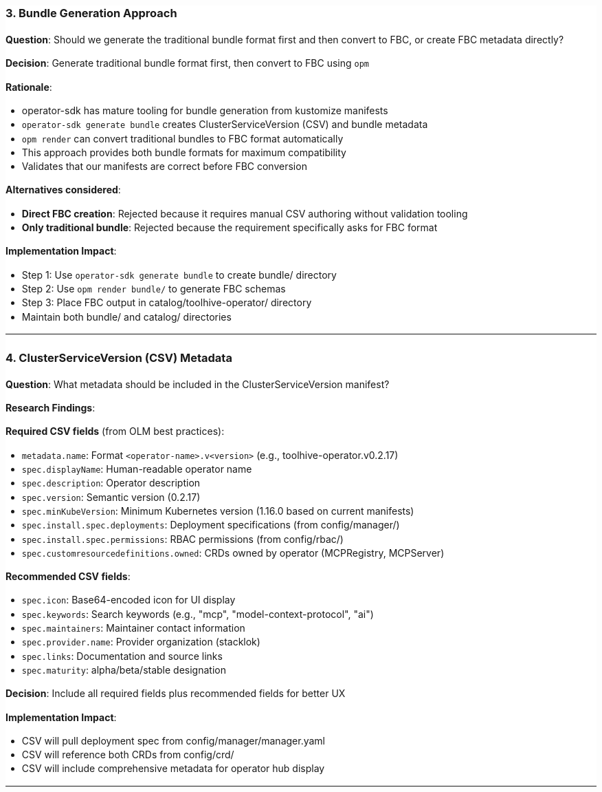 
### 3. Bundle Generation Approach

**Question**: Should we generate the traditional bundle format first and then convert to FBC, or create FBC metadata directly?

**Decision**: Generate traditional bundle format first, then convert to FBC using `opm`

**Rationale**:
- operator-sdk has mature tooling for bundle generation from kustomize manifests
- `operator-sdk generate bundle` creates ClusterServiceVersion (CSV) and bundle metadata
- `opm render` can convert traditional bundles to FBC format automatically
- This approach provides both bundle formats for maximum compatibility
- Validates that our manifests are correct before FBC conversion

**Alternatives considered**:
- **Direct FBC creation**: Rejected because it requires manual CSV authoring without validation tooling
- **Only traditional bundle**: Rejected because the requirement specifically asks for FBC format

**Implementation Impact**:
- Step 1: Use `operator-sdk generate bundle` to create bundle/ directory
- Step 2: Use `opm render bundle/` to generate FBC schemas
- Step 3: Place FBC output in catalog/toolhive-operator/ directory
- Maintain both bundle/ and catalog/ directories

---

### 4. ClusterServiceVersion (CSV) Metadata

**Question**: What metadata should be included in the ClusterServiceVersion manifest?

**Research Findings**:

**Required CSV fields** (from OLM best practices):
- `metadata.name`: Format `<operator-name>.v<version>` (e.g., toolhive-operator.v0.2.17)
- `spec.displayName`: Human-readable operator name
- `spec.description`: Operator description
- `spec.version`: Semantic version (0.2.17)
- `spec.minKubeVersion`: Minimum Kubernetes version (1.16.0 based on current manifests)
- `spec.install.spec.deployments`: Deployment specifications (from config/manager/)
- `spec.install.spec.permissions`: RBAC permissions (from config/rbac/)
- `spec.customresourcedefinitions.owned`: CRDs owned by operator (MCPRegistry, MCPServer)

**Recommended CSV fields**:
- `spec.icon`: Base64-encoded icon for UI display
- `spec.keywords`: Search keywords (e.g., "mcp", "model-context-protocol", "ai")
- `spec.maintainers`: Maintainer contact information
- `spec.provider.name`: Provider organization (stacklok)
- `spec.links`: Documentation and source links
- `spec.maturity`: alpha/beta/stable designation

**Decision**: Include all required fields plus recommended fields for better UX

**Implementation Impact**:
- CSV will pull deployment spec from config/manager/manager.yaml
- CSV will reference both CRDs from config/crd/
- CSV will include comprehensive metadata for operator hub display

---